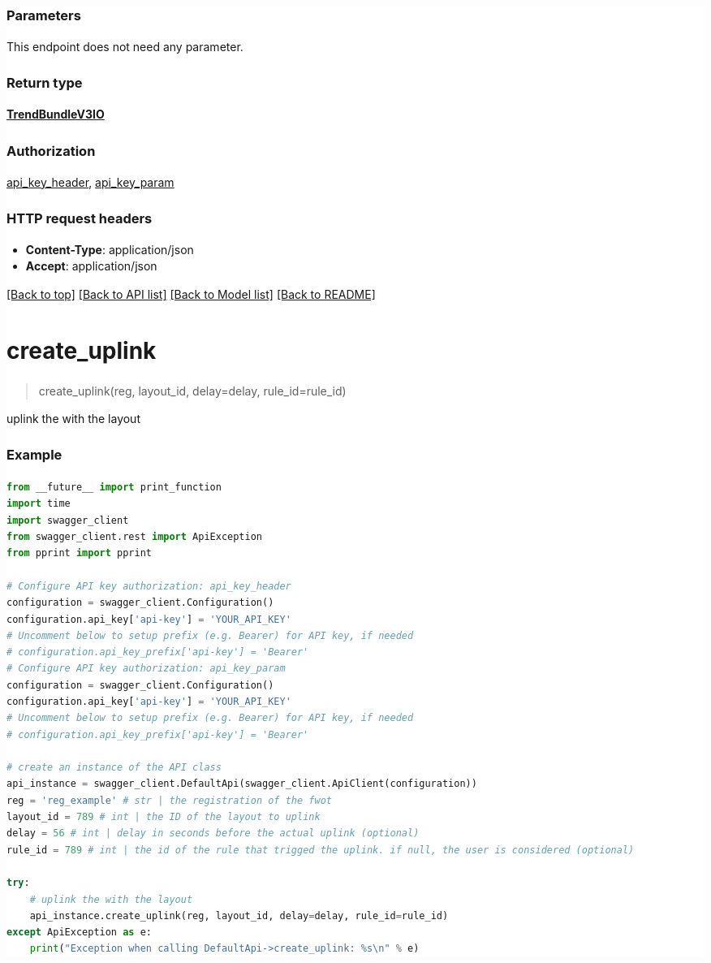 ### Parameters
This endpoint does not need any parameter.

### Return type

[**TrendBundleV3IO**](TrendBundleV3IO.md)

### Authorization

[api_key_header](../README.md#api_key_header), [api_key_param](../README.md#api_key_param)

### HTTP request headers

 - **Content-Type**: application/json
 - **Accept**: application/json

[[Back to top]](#) [[Back to API list]](../README.md#documentation-for-api-endpoints) [[Back to Model list]](../README.md#documentation-for-models) [[Back to README]](../README.md)

# **create_uplink**
> create_uplink(reg, layout_id, delay=delay, rule_id=rule_id)

uplink the with the layout

### Example
```python
from __future__ import print_function
import time
import swagger_client
from swagger_client.rest import ApiException
from pprint import pprint

# Configure API key authorization: api_key_header
configuration = swagger_client.Configuration()
configuration.api_key['api-key'] = 'YOUR_API_KEY'
# Uncomment below to setup prefix (e.g. Bearer) for API key, if needed
# configuration.api_key_prefix['api-key'] = 'Bearer'
# Configure API key authorization: api_key_param
configuration = swagger_client.Configuration()
configuration.api_key['api-key'] = 'YOUR_API_KEY'
# Uncomment below to setup prefix (e.g. Bearer) for API key, if needed
# configuration.api_key_prefix['api-key'] = 'Bearer'

# create an instance of the API class
api_instance = swagger_client.DefaultApi(swagger_client.ApiClient(configuration))
reg = 'reg_example' # str | the registration of the fwot
layout_id = 789 # int | the ID of the layout to uplink
delay = 56 # int | delay in seconds before the actual uplink (optional)
rule_id = 789 # int | the id of the rule that trigged the uplink. if null, the user is considered (optional)

try:
    # uplink the with the layout
    api_instance.create_uplink(reg, layout_id, delay=delay, rule_id=rule_id)
except ApiException as e:
    print("Exception when calling DefaultApi->create_uplink: %s\n" % e)
```

